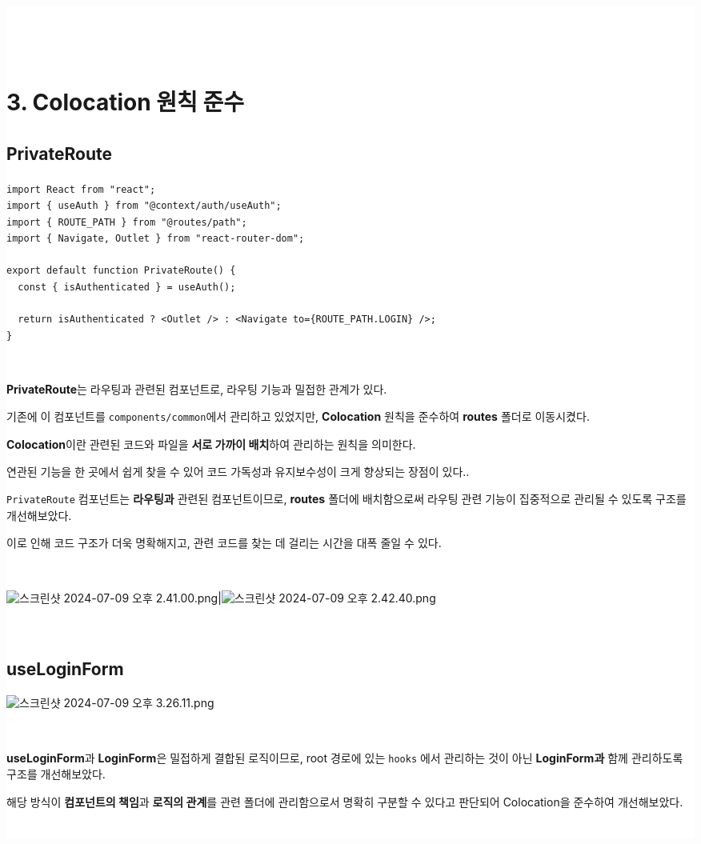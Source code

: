 <br />
<br />
<br />

# 3. Colocation 원칙 준수

## PrivateRoute

```tsx
import React from "react";
import { useAuth } from "@context/auth/useAuth";
import { ROUTE_PATH } from "@routes/path";
import { Navigate, Outlet } from "react-router-dom";

export default function PrivateRoute() {
  const { isAuthenticated } = useAuth();

  return isAuthenticated ? <Outlet /> : <Navigate to={ROUTE_PATH.LOGIN} />;
}
```

<br />

**PrivateRoute**는 라우팅과 관련된 컴포넌트로, 라우팅 기능과 밀접한 관계가 있다.

기존에 이 컴포넌트를 `components/common`에서 관리하고 있었지만, **Colocation** 원칙을 준수하여 **routes** 폴더로 이동시켰다.

**Colocation**이란 관련된 코드와 파일을 **서로 가까이 배치**하여 관리하는 원칙을 의미한다.

연관된 기능을 한 곳에서 쉽게 찾을 수 있어 코드 가독성과 유지보수성이 크게 향상되는 장점이 있다..

`PrivateRoute` 컴포넌트는 **라우팅과** 관련된 컴포넌트이므로, **routes** 폴더에 배치함으로써 라우팅 관련 기능이 집중적으로 관리될 수 있도록 구조를 개선해보았다.

이로 인해 코드 구조가 더욱 명확해지고, 관련 코드를 찾는 데 걸리는 시간을 대폭 줄일 수 있다.

<br />

![스크린샷 2024-07-09 오후 2.41.00.png](https://www.notion.so/image/https%3A%2F%2Fprod-files-secure.s3.us-west-2.amazonaws.com%2F13897cab-0dd6-431f-b847-04477372a586%2F3abee3aa-ed8c-4427-8396-fccb97605527%2F%25E1%2584%2589%25E1%2585%25B3%25E1%2584%258F%25E1%2585%25B3%25E1%2584%2585%25E1%2585%25B5%25E1%2586%25AB%25E1%2584%2589%25E1%2585%25A3%25E1%2586%25BA_2024-07-09_%25E1%2584%258B%25E1%2585%25A9%25E1%2584%2592%25E1%2585%25AE_2.41.00.png?id=2b730db8-0c35-40f2-b316-55e2a70acb9a&table=block)|![스크린샷 2024-07-09 오후 2.42.40.png](https://www.notion.so/image/https%3A%2F%2Fprod-files-secure.s3.us-west-2.amazonaws.com%2F13897cab-0dd6-431f-b847-04477372a586%2F38f6b389-f9e5-4242-943f-3e7b0404d69a%2F%25E1%2584%2589%25E1%2585%25B3%25E1%2584%258F%25E1%2585%25B3%25E1%2584%2585%25E1%2585%25B5%25E1%2586%25AB%25E1%2584%2589%25E1%2585%25A3%25E1%2586%25BA_2024-07-09_%25E1%2584%258B%25E1%2585%25A9%25E1%2584%2592%25E1%2585%25AE_2.42.40.png?id=63d4d97b-0fa2-4a7e-95fc-bb811d062a9f&table=block)

<br />

## useLoginForm

![스크린샷 2024-07-09 오후 3.26.11.png](https://www.notion.so/image/https%3A%2F%2Fprod-files-secure.s3.us-west-2.amazonaws.com%2F13897cab-0dd6-431f-b847-04477372a586%2F8ec3d83a-95f7-40c5-bcb4-5558f3a406ed%2F%25E1%2584%2589%25E1%2585%25B3%25E1%2584%258F%25E1%2585%25B3%25E1%2584%2585%25E1%2585%25B5%25E1%2586%25AB%25E1%2584%2589%25E1%2585%25A3%25E1%2586%25BA_2024-07-09_%25E1%2584%258B%25E1%2585%25A9%25E1%2584%2592%25E1%2585%25AE_3.26.11.png?id=36ea1ecb-e371-488f-bb3f-c2c04413d8b0&table=block)

<br />

**useLoginForm**과 **LoginForm**은 밀접하게 결합된 로직이므로, root 경로에 있는 `hooks` 에서 관리하는 것이 아닌 **LoginForm과** 함께 관리하도록 구조를 개선해보았다.

해당 방식이 **컴포넌트의 책임**과 **로직의 관계**를 관련 폴더에 관리함으로서 명확히 구분할 수 있다고 판단되어 Colocation을 준수하여 개선해보았다.

<br />
